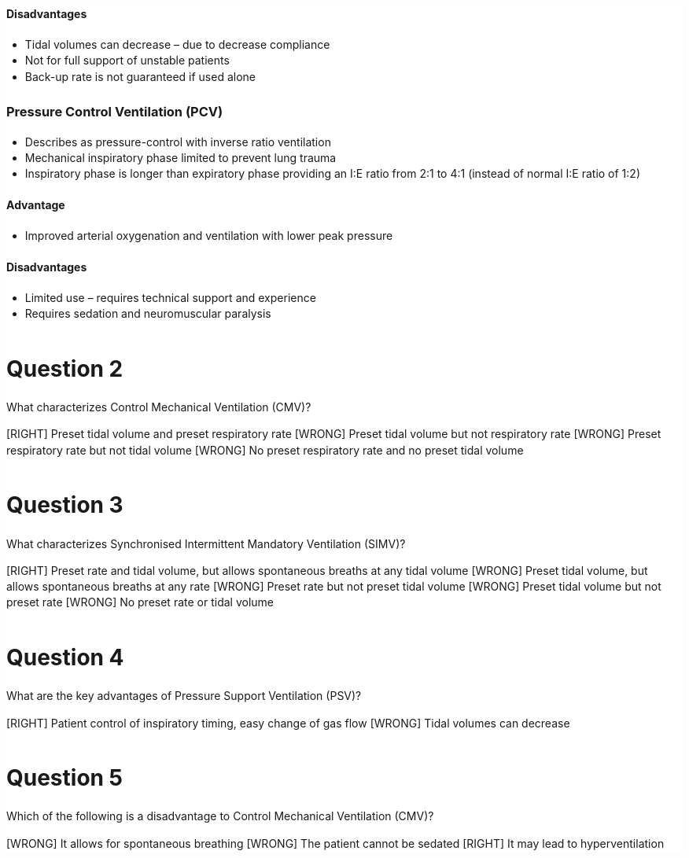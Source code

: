 #### Disadvantages
* Tidal volumes can decrease – due to decrease compliance
* Not for full support of unstable patients
* Back-up rate is not guaranteed if used alone

### Pressure Control Ventilation (PCV)
* Describes as pressure-control with inverse ratio ventilation
* Mechanical inspiratory phase limited to prevent lung trauma
* Inspiratory phase is longer than expiratory phase providing an I:E ratio from 2:1 to 4:1 (instead of normal I:E ratio of 1:2)

#### Advantage
* Improved arterial oxygenation and ventilation with lower peak pressure

#### Disadvantages
* Limited use – requires technical support and experience
* Requires sedation and neuromuscular paralysis

# Question 2
What characterizes Control Mechanical Ventilation (CMV)? 

[RIGHT] Preset tidal volume and preset respiratory rate
[WRONG] Preset tidal volume but not respiratory rate
[WRONG] Preset respiratory rate but not tidal volume
[WRONG] No preset respiratory rate and no preset tidal volume

# Question 3
What characterizes Synchronised Intermittent Mandatory Ventilation (SIMV)? 

[RIGHT] Preset rate and tidal volume, but allows spontaneous breaths at any tidal volume
[WRONG] Preset tidal volume, but allows spontaneous breaths at any rate
[WRONG] Preset rate but not preset tidal volume
[WRONG] Preset tidal volume but not preset rate
[WRONG] No preset rate or tidal volume

# Question 4
What are the key advantages of Pressure Support Ventilation (PSV)?

[RIGHT] Patient control of inspiratory timing, easy change of gas flow
[WRONG] Tidal volumes can decrease

# Question 5
Which of the following is a disadvantage to Control Mechanical Ventilation (CMV)?

[WRONG] It allows for spontaneous breathing
[WRONG] The patient cannot be sedated
[RIGHT] It may lead to hyperventilation
